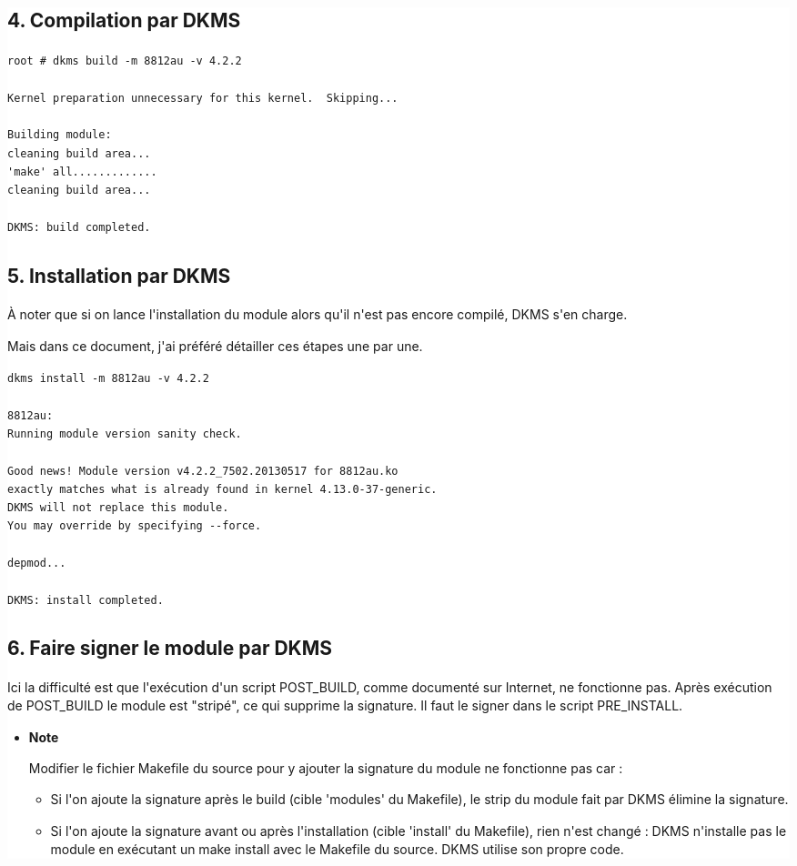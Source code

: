 ## 4. Compilation par DKMS

```
root # dkms build -m 8812au -v 4.2.2

Kernel preparation unnecessary for this kernel.  Skipping...

Building module:
cleaning build area...
'make' all.............
cleaning build area...

DKMS: build completed.
```

## 5. Installation par DKMS

À noter que si on lance l'installation du module alors qu'il n'est pas encore
compilé, DKMS s'en charge.

Mais dans ce document, j'ai préféré détailler ces étapes une par une.

```
dkms install -m 8812au -v 4.2.2

8812au:
Running module version sanity check.

Good news! Module version v4.2.2_7502.20130517 for 8812au.ko
exactly matches what is already found in kernel 4.13.0-37-generic.
DKMS will not replace this module.
You may override by specifying --force.

depmod...

DKMS: install completed.
```

## 6. Faire signer le module par DKMS

Ici la difficulté est que l'exécution d'un script POST_BUILD, comme documenté
sur Internet, ne fonctionne pas. Après exécution de POST_BUILD le module est
"stripé", ce qui supprime la signature. Il faut le signer dans le script
PRE_INSTALL.

* **Note**

    Modifier le fichier Makefile du source pour y ajouter la signature du module ne
    fonctionne pas car :

    * Si l'on ajoute la signature après le build (cible 'modules' du Makefile),
      le strip du module fait par DKMS élimine la signature.

    * Si l'on ajoute la signature avant ou après l'installation (cible
      'install' du Makefile), rien n'est changé : DKMS n'installe pas le module
      en exécutant un make install avec le Makefile du source. DKMS utilise son
      propre code.
